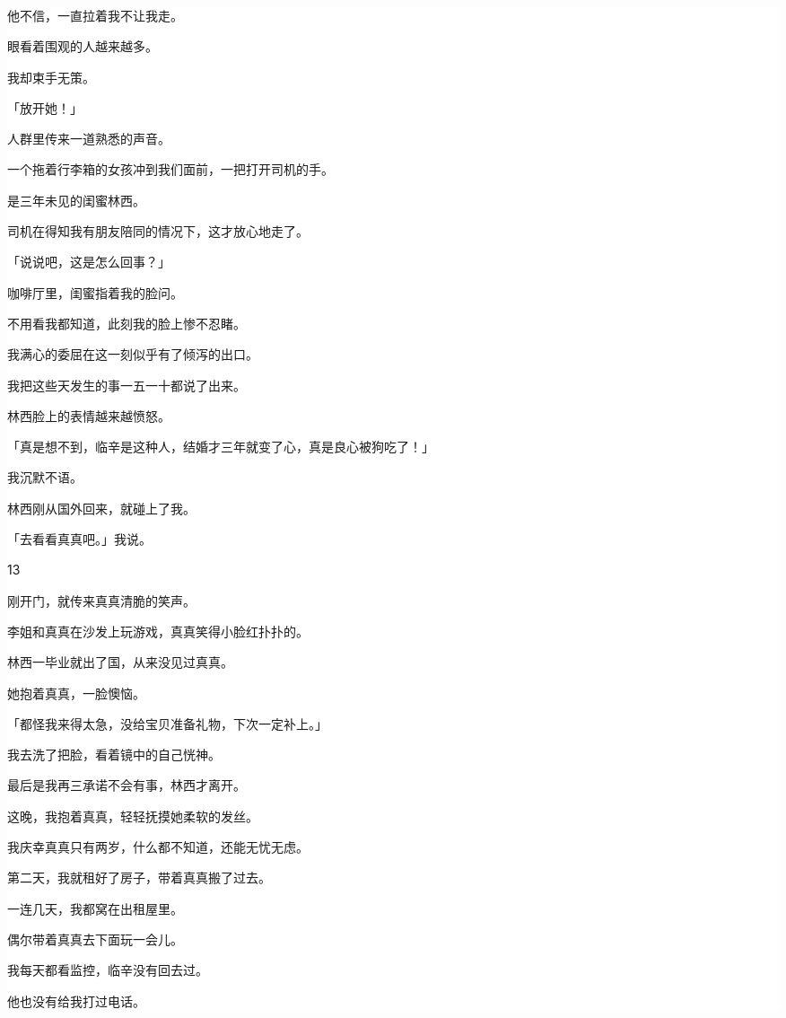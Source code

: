 他不信，一直拉着我不让我走。

眼看着围观的人越来越多。

我却束手无策。

「放开她！」

人群里传来一道熟悉的声音。

一个拖着行李箱的女孩冲到我们面前，一把打开司机的手。

是三年未见的闺蜜林西。

司机在得知我有朋友陪同的情况下，这才放心地走了。

「说说吧，这是怎么回事？」

咖啡厅里，闺蜜指着我的脸问。

不用看我都知道，此刻我的脸上惨不忍睹。

我满心的委屈在这一刻似乎有了倾泻的出口。

我把这些天发生的事一五一十都说了出来。

林西脸上的表情越来越愤怒。

「真是想不到，临辛是这种人，结婚才三年就变了心，真是良心被狗吃了！」

我沉默不语。

林西刚从国外回来，就碰上了我。

「去看看真真吧。」我说。

13

刚开门，就传来真真清脆的笑声。

李姐和真真在沙发上玩游戏，真真笑得小脸红扑扑的。

林西一毕业就出了国，从来没见过真真。

她抱着真真，一脸懊恼。

「都怪我来得太急，没给宝贝准备礼物，下次一定补上。」

我去洗了把脸，看着镜中的自己恍神。

最后是我再三承诺不会有事，林西才离开。

这晚，我抱着真真，轻轻抚摸她柔软的发丝。

我庆幸真真只有两岁，什么都不知道，还能无忧无虑。

第二天，我就租好了房子，带着真真搬了过去。

一连几天，我都窝在出租屋里。

偶尔带着真真去下面玩一会儿。

我每天都看监控，临辛没有回去过。

他也没有给我打过电话。
